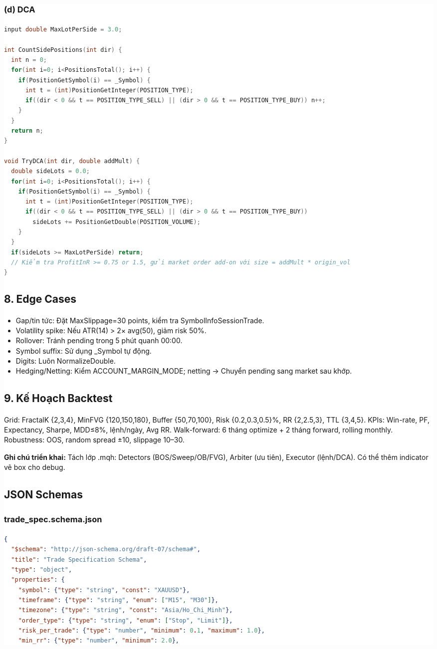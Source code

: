### (d) DCA

```cpp
input double MaxLotPerSide = 3.0;

int CountSidePositions(int dir) {
  int n = 0;
  for(int i=0; i<PositionsTotal(); i++) {
    if(PositionGetSymbol(i) == _Symbol) {
      int t = (int)PositionGetInteger(POSITION_TYPE);
      if((dir < 0 && t == POSITION_TYPE_SELL) || (dir > 0 && t == POSITION_TYPE_BUY)) n++;
    }
  }
  return n;
}

void TryDCA(int dir, double addMult) {
  double sideLots = 0.0;
  for(int i=0; i<PositionsTotal(); i++) {
    if(PositionGetSymbol(i) == _Symbol) {
      int t = (int)PositionGetInteger(POSITION_TYPE);
      if((dir < 0 && t == POSITION_TYPE_SELL) || (dir > 0 && t == POSITION_TYPE_BUY))
        sideLots += PositionGetDouble(POSITION_VOLUME);
    }
  }
  if(sideLots >= MaxLotPerSide) return;
  // Kiểm tra ProfitInR >= 0.75 or 1.5, gửi market order add-on với size = addMult * origin_vol
}
```

## 8. Edge Cases

- Gap/tin tức: Đặt MaxSlippage=30 points, kiểm tra SymbolInfoSessionTrade.
- Volatility spike: Nếu ATR(14) > 2× avg(50), giảm risk 50%.
- Rollover: Tránh pending trong 5 phút quanh 00:00.
- Symbol suffix: Sử dụng _Symbol tự động.
- Digits: Luôn NormalizeDouble.
- Hedging/Netting: Kiểm ACCOUNT_MARGIN_MODE; netting → Chuyển pending sang market sau khớp.

## 9. Kế Hoạch Backtest

Grid: FractalK {2,3,4}, MinFVG {120,150,180}, Buffer {50,70,100}, Risk {0.2,0.3,0.5}%, RR {2,2.5,3}, TTL {3,4,5}. KPIs: Win-rate, PF, Expectancy, Sharpe, MDD≤8%, lệnh/ngày, Avg RR. Walk-forward: 6 tháng optimize + 2 tháng forward, rolling monthly. Robustness: OOS, random spread ±10, slippage 10–30.

**Ghi chú triển khai:** Tách lớp .mqh: Detectors (BOS/Sweep/OB/FVG), Arbiter (ưu tiên), Executor (lệnh/DCA). Có thể thêm indicator vẽ box cho debug.

## JSON Schemas

### trade_spec.schema.json
```json
{
  "$schema": "http://json-schema.org/draft-07/schema#",
  "title": "Trade Specification Schema",
  "type": "object",
  "properties": {
    "symbol": {"type": "string", "const": "XAUUSD"},
    "timeframe": {"type": "string", "enum": ["M15", "M30"]},
    "timezone": {"type": "string", "const": "Asia/Ho_Chi_Minh"},
    "order_type": {"type": "string", "enum": ["Stop", "Limit"]},
    "risk_per_trade": {"type": "number", "minimum": 0.1, "maximum": 1.0},
    "min_rr": {"type": "number", "minimum": 2.0},
```